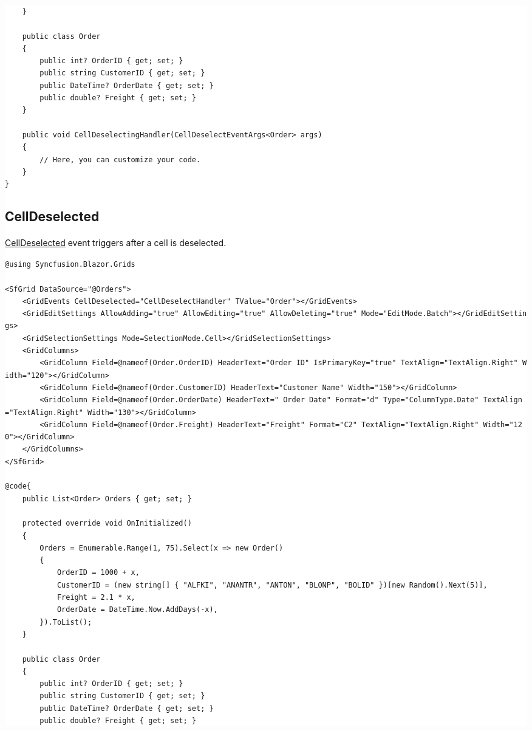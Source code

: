 ```cshtml
    }

    public class Order
    {
        public int? OrderID { get; set; }
        public string CustomerID { get; set; }
        public DateTime? OrderDate { get; set; }
        public double? Freight { get; set; }
    }

    public void CellDeselectingHandler(CellDeselectEventArgs<Order> args)
    {
        // Here, you can customize your code.
    }
}
```

## CellDeselected

[CellDeselected](https://help.syncfusion.com/cr/blazor/Syncfusion.Blazor.Grids.GridEvents-1.html#Syncfusion_Blazor_Grids_GridEvents_1_CellDeselected) event triggers after a cell is deselected.

```cshtml
@using Syncfusion.Blazor.Grids

<SfGrid DataSource="@Orders">
    <GridEvents CellDeselected="CellDeselectHandler" TValue="Order"></GridEvents>
    <GridEditSettings AllowAdding="true" AllowEditing="true" AllowDeleting="true" Mode="EditMode.Batch"></GridEditSettings>
    <GridSelectionSettings Mode=SelectionMode.Cell></GridSelectionSettings>
    <GridColumns>
        <GridColumn Field=@nameof(Order.OrderID) HeaderText="Order ID" IsPrimaryKey="true" TextAlign="TextAlign.Right" Width="120"></GridColumn>
        <GridColumn Field=@nameof(Order.CustomerID) HeaderText="Customer Name" Width="150"></GridColumn>
        <GridColumn Field=@nameof(Order.OrderDate) HeaderText=" Order Date" Format="d" Type="ColumnType.Date" TextAlign="TextAlign.Right" Width="130"></GridColumn>
        <GridColumn Field=@nameof(Order.Freight) HeaderText="Freight" Format="C2" TextAlign="TextAlign.Right" Width="120"></GridColumn>
    </GridColumns>
</SfGrid>

@code{
    public List<Order> Orders { get; set; }

    protected override void OnInitialized()
    {
        Orders = Enumerable.Range(1, 75).Select(x => new Order()
        {
            OrderID = 1000 + x,
            CustomerID = (new string[] { "ALFKI", "ANANTR", "ANTON", "BLONP", "BOLID" })[new Random().Next(5)],
            Freight = 2.1 * x,
            OrderDate = DateTime.Now.AddDays(-x),
        }).ToList();
    }

    public class Order
    {
        public int? OrderID { get; set; }
        public string CustomerID { get; set; }
        public DateTime? OrderDate { get; set; }
        public double? Freight { get; set; }
```
